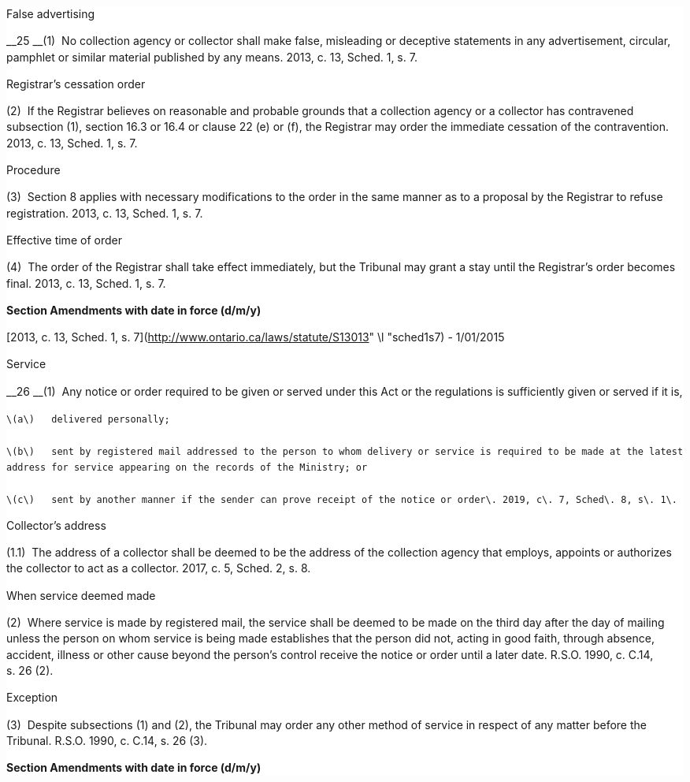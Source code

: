 False advertising

<a id="BK40"></a>__25 __\(1\)  No collection agency or collector shall make false, misleading or deceptive statements in any advertisement, circular, pamphlet or similar material published by any means\. 2013, c\. 13, Sched\. 1, s\. 7\.

Registrar’s cessation order

\(2\)  If the Registrar believes on reasonable and probable grounds that a collection agency or a collector has contravened subsection \(1\), section 16\.3 or 16\.4 or clause 22 \(e\) or \(f\), the Registrar may order the immediate cessation of the contravention\. 2013, c\. 13, Sched\. 1, s\. 7\.

Procedure

\(3\)  Section 8 applies with necessary modifications to the order in the same manner as to a proposal by the Registrar to refuse registration\. 2013, c\. 13, Sched\. 1, s\. 7\.

Effective time of order

\(4\)  The order of the Registrar shall take effect immediately, but the Tribunal may grant a stay until the Registrar’s order becomes final\. 2013, c\. 13, Sched\. 1, s\. 7\.

__Section Amendments with date in force \(d/m/y\)__

[2013, c\. 13, Sched\. 1, s\. 7](http://www.ontario.ca/laws/statute/S13013" \l "sched1s7) \- 1/01/2015

Service

<a id="BK41"></a>__26 __\(1\)  Any notice or order required to be given or served under this Act or the regulations is sufficiently given or served if it is,

	\(a\)	delivered personally;

	\(b\)	sent by registered mail addressed to the person to whom delivery or service is required to be made at the latest address for service appearing on the records of the Ministry; or

	\(c\)	sent by another manner if the sender can prove receipt of the notice or order\. 2019, c\. 7, Sched\. 8, s\. 1\.

Collector’s address

\(1\.1\)  The address of a collector shall be deemed to be the address of the collection agency that employs, appoints or authorizes the collector to act as a collector\. 2017, c\. 5, Sched\. 2, s\. 8\.

When service deemed made

\(2\)  Where service is made by registered mail, the service shall be deemed to be made on the third day after the day of mailing unless the person on whom service is being made establishes that the person did not, acting in good faith, through absence, accident, illness or other cause beyond the person’s control receive the notice or order until a later date\.  R\.S\.O\. 1990, c\. C\.14, s\. 26 \(2\)\.

Exception

\(3\)  Despite subsections \(1\) and \(2\), the Tribunal may order any other method of service in respect of any matter before the Tribunal\.  R\.S\.O\. 1990, c\. C\.14, s\. 26 \(3\)\.

__Section Amendments with date in force \(d/m/y\)__
